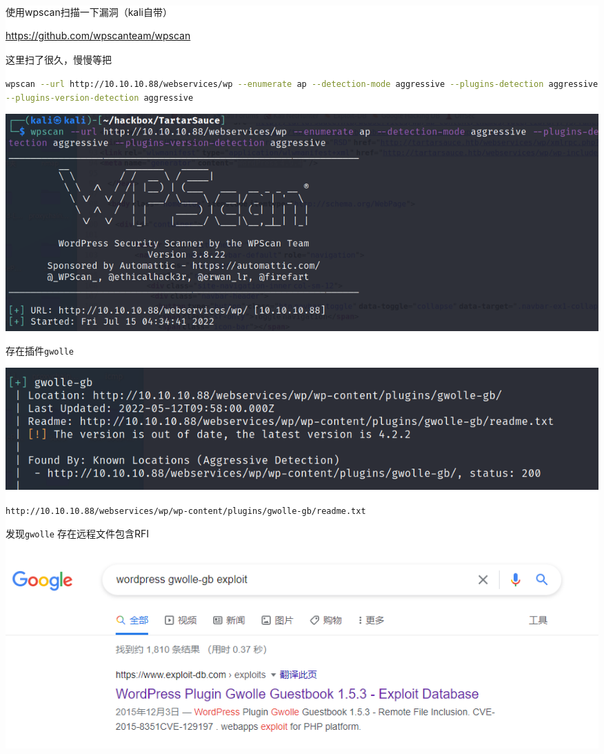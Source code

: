 使用wpscan扫描一下漏洞（kali自带）

<https://github.com/wpscanteam/wpscan>

这里扫了很久，慢慢等把

```bash
wpscan --url http://10.10.10.88/webservices/wp --enumerate ap --detection-mode aggressive --plugins-detection aggressive --plugins-version-detection aggressive
```

![](image/image_lKUW_o3ZrH.png)

存在插件`gwolle`

![](image/image_bh7naLTzYA.png)

```bash
http://10.10.10.88/webservices/wp/wp-content/plugins/gwolle-gb/readme.txt
```

发现`gwolle` 存在远程文件包含RFI

![](image/image_UTRm2n0G__.png)
